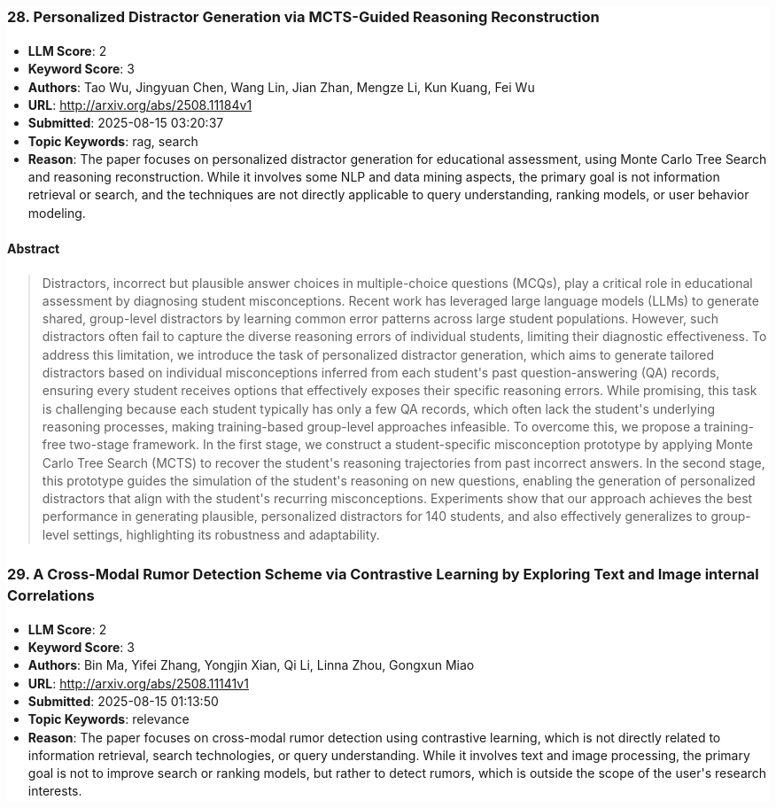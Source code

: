 ### 28. Personalized Distractor Generation via MCTS-Guided Reasoning Reconstruction

- **LLM Score**: 2
- **Keyword Score**: 3
- **Authors**: Tao Wu, Jingyuan Chen, Wang Lin, Jian Zhan, Mengze Li, Kun Kuang, Fei Wu
- **URL**: <http://arxiv.org/abs/2508.11184v1>
- **Submitted**: 2025-08-15 03:20:37
- **Topic Keywords**: rag, search
- **Reason**: The paper focuses on personalized distractor generation for educational assessment, using Monte Carlo Tree Search and reasoning reconstruction. While it involves some NLP and data mining aspects, the primary goal is not information retrieval or search, and the techniques are not directly applicable to query understanding, ranking models, or user behavior modeling.

#### Abstract
> Distractors, incorrect but plausible answer choices in multiple-choice
questions (MCQs), play a critical role in educational assessment by diagnosing
student misconceptions. Recent work has leveraged large language models (LLMs)
to generate shared, group-level distractors by learning common error patterns
across large student populations. However, such distractors often fail to
capture the diverse reasoning errors of individual students, limiting their
diagnostic effectiveness. To address this limitation, we introduce the task of
personalized distractor generation, which aims to generate tailored distractors
based on individual misconceptions inferred from each student's past
question-answering (QA) records, ensuring every student receives options that
effectively exposes their specific reasoning errors. While promising, this task
is challenging because each student typically has only a few QA records, which
often lack the student's underlying reasoning processes, making training-based
group-level approaches infeasible. To overcome this, we propose a training-free
two-stage framework. In the first stage, we construct a student-specific
misconception prototype by applying Monte Carlo Tree Search (MCTS) to recover
the student's reasoning trajectories from past incorrect answers. In the second
stage, this prototype guides the simulation of the student's reasoning on new
questions, enabling the generation of personalized distractors that align with
the student's recurring misconceptions. Experiments show that our approach
achieves the best performance in generating plausible, personalized distractors
for 140 students, and also effectively generalizes to group-level settings,
highlighting its robustness and adaptability.

### 29. A Cross-Modal Rumor Detection Scheme via Contrastive Learning by Exploring Text and Image internal Correlations

- **LLM Score**: 2
- **Keyword Score**: 3
- **Authors**: Bin Ma, Yifei Zhang, Yongjin Xian, Qi Li, Linna Zhou, Gongxun Miao
- **URL**: <http://arxiv.org/abs/2508.11141v1>
- **Submitted**: 2025-08-15 01:13:50
- **Topic Keywords**: relevance
- **Reason**: The paper focuses on cross-modal rumor detection using contrastive learning, which is not directly related to information retrieval, search technologies, or query understanding. While it involves text and image processing, the primary goal is not to improve search or ranking models, but rather to detect rumors, which is outside the scope of the user's research interests.
